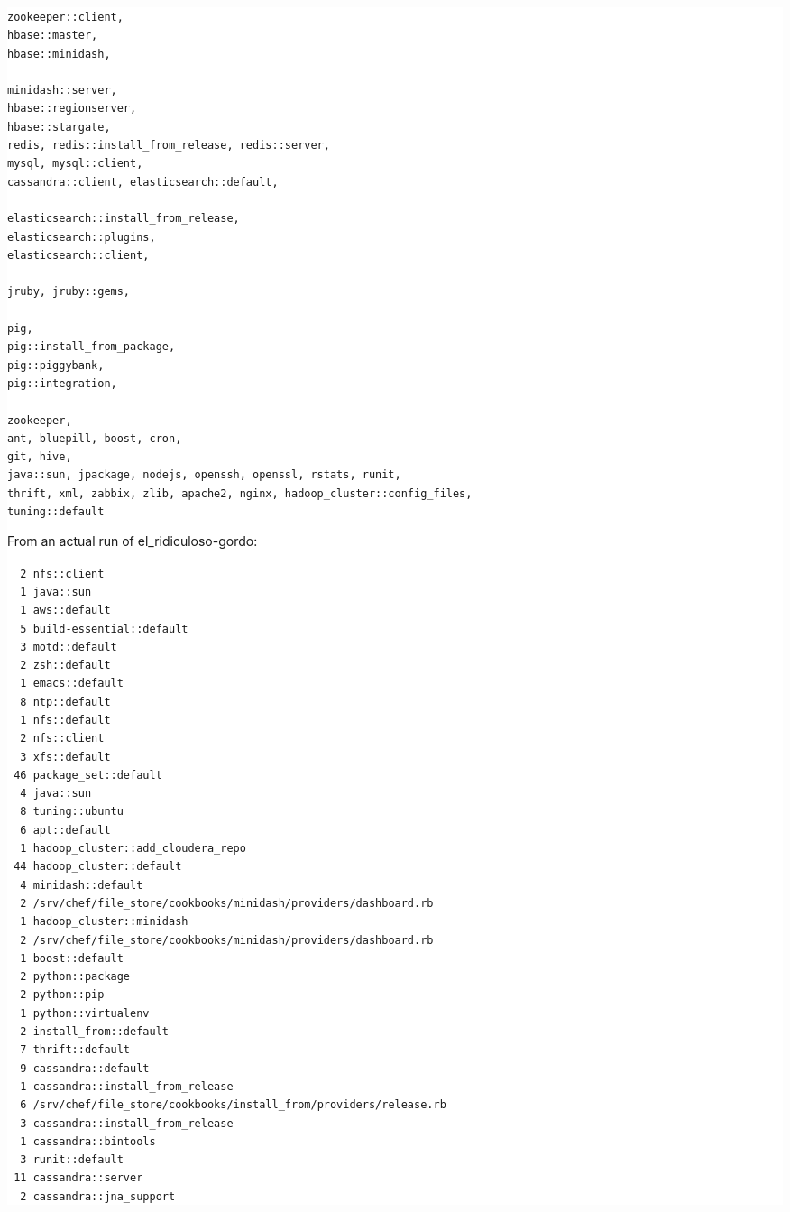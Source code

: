     zookeeper::client, 
    hbase::master,
    hbase::minidash, 
    
    minidash::server, 
    hbase::regionserver, 
    hbase::stargate,
    redis, redis::install_from_release, redis::server, 
    mysql, mysql::client,
    cassandra::client, elasticsearch::default,
    
    elasticsearch::install_from_release, 
    elasticsearch::plugins,
    elasticsearch::client, 
    
    jruby, jruby::gems, 
    
    pig, 
    pig::install_from_package,
    pig::piggybank, 
    pig::integration, 
    
    zookeeper, 
    ant, bluepill, boost, cron,
    git, hive, 
    java::sun, jpackage, nodejs, openssh, openssl, rstats, runit,
    thrift, xml, zabbix, zlib, apache2, nginx, hadoop_cluster::config_files,
    tuning::default
    

From an actual run of el_ridiculoso-gordo:
    
      2 nfs::client
      1 java::sun
      1 aws::default
      5 build-essential::default
      3 motd::default
      2 zsh::default
      1 emacs::default
      8 ntp::default
      1 nfs::default
      2 nfs::client
      3 xfs::default
     46 package_set::default
      4 java::sun
      8 tuning::ubuntu
      6 apt::default
      1 hadoop_cluster::add_cloudera_repo
     44 hadoop_cluster::default
      4 minidash::default
      2 /srv/chef/file_store/cookbooks/minidash/providers/dashboard.rb
      1 hadoop_cluster::minidash
      2 /srv/chef/file_store/cookbooks/minidash/providers/dashboard.rb
      1 boost::default
      2 python::package
      2 python::pip
      1 python::virtualenv
      2 install_from::default
      7 thrift::default
      9 cassandra::default
      1 cassandra::install_from_release
      6 /srv/chef/file_store/cookbooks/install_from/providers/release.rb
      3 cassandra::install_from_release
      1 cassandra::bintools
      3 runit::default
     11 cassandra::server
      2 cassandra::jna_support